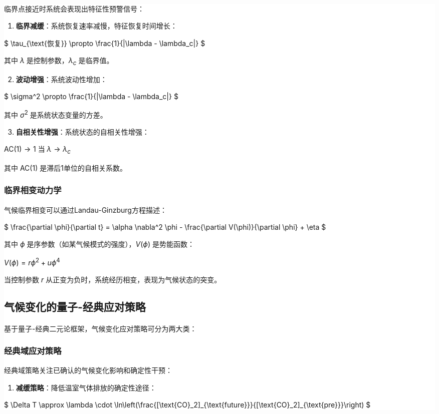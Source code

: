 临界点接近时系统会表现出特征性预警信号：

1. **临界减缓**：系统恢复速率减慢，特征恢复时间增长：

$`
\tau_{\text{恢复}} \propto \frac{1}{|\lambda - \lambda_c|}
`$

   其中 $`\lambda`$ 是控制参数，$`\lambda_c`$ 是临界值。

2. **波动增强**：系统波动性增加：

$`
\sigma^2 \propto \frac{1}{|\lambda - \lambda_c|}
`$

   其中 $`\sigma^2`$ 是系统状态变量的方差。

3. **自相关性增强**：系统状态的自相关性增强：

$`
\text{AC}(1) \to 1 \text{ 当 } \lambda \to \lambda_c
`$

   其中 $`\text{AC}(1)`$ 是滞后1单位的自相关系数。

### 临界相变动力学

气候临界相变可以通过Landau-Ginzburg方程描述：

$`
\frac{\partial \phi}{\partial t} = \alpha \nabla^2 \phi - \frac{\partial V(\phi)}{\partial \phi} + \eta
`$

其中 $`\phi`$ 是序参数（如某气候模式的强度），$`V(\phi)`$ 是势能函数：

$`
V(\phi) = r\phi^2 + u\phi^4
`$

当控制参数 $`r`$ 从正变为负时，系统经历相变，表现为气候状态的突变。

## 气候变化的量子-经典应对策略

基于量子-经典二元论框架，气候变化应对策略可分为两大类：

### 经典域应对策略

经典域策略关注已确认的气候变化影响和确定性干预：

1. **减缓策略**：降低温室气体排放的确定性途径：

$`
\Delta T \approx \lambda \cdot \ln\left(\frac{[\text{CO}_2]_{\text{future}}}{[\text{CO}_2]_{\text{pre}}}\right)
`$
